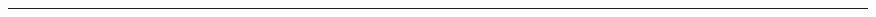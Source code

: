 ----------------------------------------------------------------------------------------------------











































